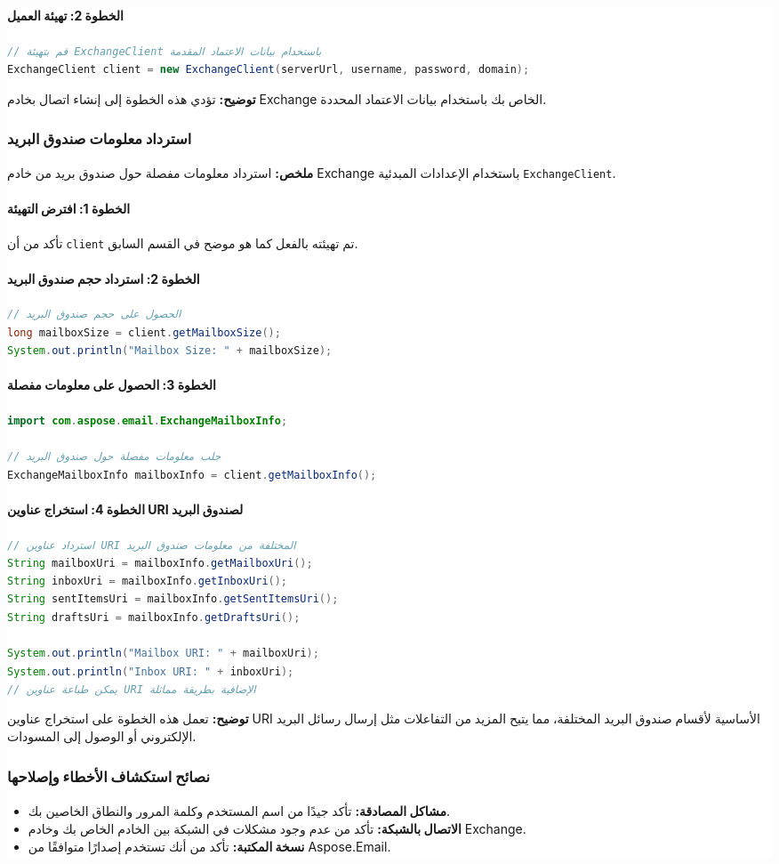 #### الخطوة 2: تهيئة العميل

```java
// قم بتهيئة ExchangeClient باستخدام بيانات الاعتماد المقدمة
ExchangeClient client = new ExchangeClient(serverUrl, username, password, domain);
```
**توضيح:** تؤدي هذه الخطوة إلى إنشاء اتصال بخادم Exchange الخاص بك باستخدام بيانات الاعتماد المحددة.

### استرداد معلومات صندوق البريد

**ملخص:** استرداد معلومات مفصلة حول صندوق بريد من خادم Exchange باستخدام الإعدادات المبدئية `ExchangeClient`.

#### الخطوة 1: افترض التهيئة

تأكد من أن `client` تم تهيئته بالفعل كما هو موضح في القسم السابق.

#### الخطوة 2: استرداد حجم صندوق البريد

```java
// الحصول على حجم صندوق البريد
long mailboxSize = client.getMailboxSize();
System.out.println("Mailbox Size: " + mailboxSize);
```

#### الخطوة 3: الحصول على معلومات مفصلة

```java
import com.aspose.email.ExchangeMailboxInfo;

// جلب معلومات مفصلة حول صندوق البريد
ExchangeMailboxInfo mailboxInfo = client.getMailboxInfo();
```

#### الخطوة 4: استخراج عناوين URI لصندوق البريد

```java
// استرداد عناوين URI المختلفة من معلومات صندوق البريد
String mailboxUri = mailboxInfo.getMailboxUri();
String inboxUri = mailboxInfo.getInboxUri();
String sentItemsUri = mailboxInfo.getSentItemsUri();
String draftsUri = mailboxInfo.getDraftsUri();

System.out.println("Mailbox URI: " + mailboxUri);
System.out.println("Inbox URI: " + inboxUri);
// يمكن طباعة عناوين URI الإضافية بطريقة مماثلة
```
**توضيح:** تعمل هذه الخطوة على استخراج عناوين URI الأساسية لأقسام صندوق البريد المختلفة، مما يتيح المزيد من التفاعلات مثل إرسال رسائل البريد الإلكتروني أو الوصول إلى المسودات.

### نصائح استكشاف الأخطاء وإصلاحها

- **مشاكل المصادقة:** تأكد جيدًا من اسم المستخدم وكلمة المرور والنطاق الخاصين بك.
- **الاتصال بالشبكة:** تأكد من عدم وجود مشكلات في الشبكة بين الخادم الخاص بك وخادم Exchange.
- **نسخة المكتبة:** تأكد من أنك تستخدم إصدارًا متوافقًا من Aspose.Email.
